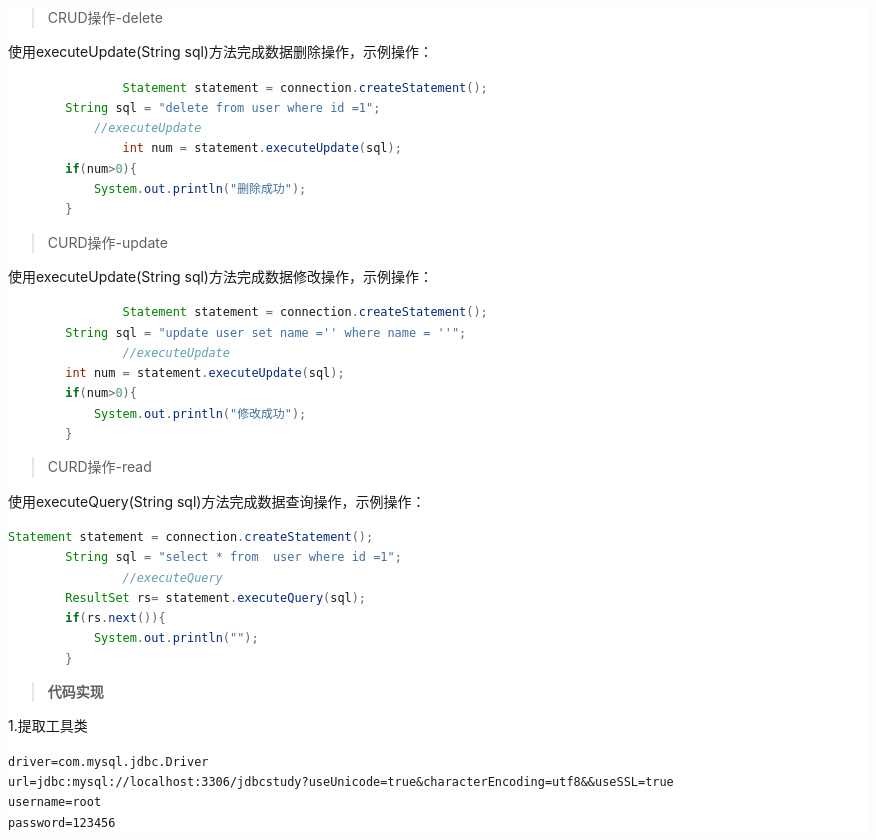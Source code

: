 > CRUD操作-delete

使用executeUpdate(String sql)方法完成数据删除操作，示例操作：

```java
				Statement statement = connection.createStatement();
        String sql = "delete from user where id =1";
     		//executeUpdate
				int num = statement.executeUpdate(sql);
        if(num>0){
            System.out.println("删除成功");
        }

```

> CURD操作-update

使用executeUpdate(String sql)方法完成数据修改操作，示例操作：

```java
				Statement statement = connection.createStatement();
        String sql = "update user set name ='' where name = ''";
				//executeUpdate
        int num = statement.executeUpdate(sql);
        if(num>0){
            System.out.println("修改成功");
        }

```

> CURD操作-read

使用executeQuery(String sql)方法完成数据查询操作，示例操作：

```java
Statement statement = connection.createStatement();
        String sql = "select * from  user where id =1";
				//executeQuery
        ResultSet rs= statement.executeQuery(sql);
        if(rs.next()){
            System.out.println("");
        }


```

> 
>
> **代码实现**

1.提取工具类

```properties
driver=com.mysql.jdbc.Driver
url=jdbc:mysql://localhost:3306/jdbcstudy?useUnicode=true&characterEncoding=utf8&&useSSL=true
username=root
password=123456
```
